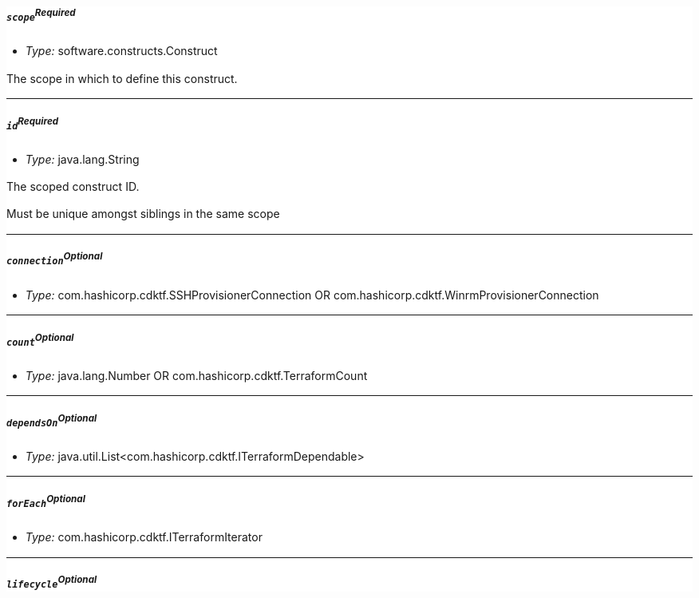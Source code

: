 
##### `scope`<sup>Required</sup> <a name="scope" id="@cdktf/provider-gitlab.dataGitlabProjectIssue.DataGitlabProjectIssue.Initializer.parameter.scope"></a>

- *Type:* software.constructs.Construct

The scope in which to define this construct.

---

##### `id`<sup>Required</sup> <a name="id" id="@cdktf/provider-gitlab.dataGitlabProjectIssue.DataGitlabProjectIssue.Initializer.parameter.id"></a>

- *Type:* java.lang.String

The scoped construct ID.

Must be unique amongst siblings in the same scope

---

##### `connection`<sup>Optional</sup> <a name="connection" id="@cdktf/provider-gitlab.dataGitlabProjectIssue.DataGitlabProjectIssue.Initializer.parameter.connection"></a>

- *Type:* com.hashicorp.cdktf.SSHProvisionerConnection OR com.hashicorp.cdktf.WinrmProvisionerConnection

---

##### `count`<sup>Optional</sup> <a name="count" id="@cdktf/provider-gitlab.dataGitlabProjectIssue.DataGitlabProjectIssue.Initializer.parameter.count"></a>

- *Type:* java.lang.Number OR com.hashicorp.cdktf.TerraformCount

---

##### `dependsOn`<sup>Optional</sup> <a name="dependsOn" id="@cdktf/provider-gitlab.dataGitlabProjectIssue.DataGitlabProjectIssue.Initializer.parameter.dependsOn"></a>

- *Type:* java.util.List<com.hashicorp.cdktf.ITerraformDependable>

---

##### `forEach`<sup>Optional</sup> <a name="forEach" id="@cdktf/provider-gitlab.dataGitlabProjectIssue.DataGitlabProjectIssue.Initializer.parameter.forEach"></a>

- *Type:* com.hashicorp.cdktf.ITerraformIterator

---

##### `lifecycle`<sup>Optional</sup> <a name="lifecycle" id="@cdktf/provider-gitlab.dataGitlabProjectIssue.DataGitlabProjectIssue.Initializer.parameter.lifecycle"></a>
